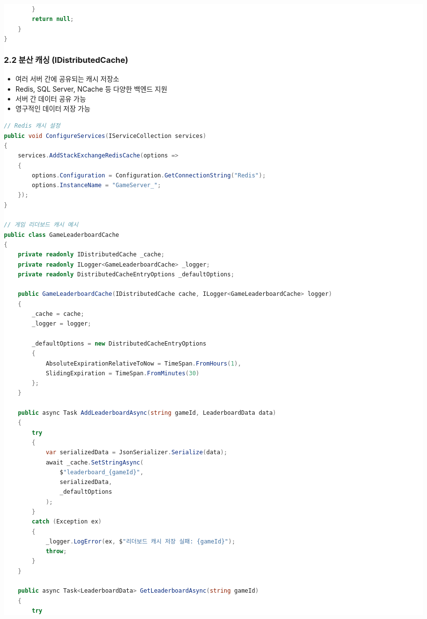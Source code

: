 ```csharp
        }
        return null;
    }
}
```

### 2.2 분산 캐싱 (IDistributedCache)
- 여러 서버 간에 공유되는 캐시 저장소
- Redis, SQL Server, NCache 등 다양한 백엔드 지원
- 서버 간 데이터 공유 가능
- 영구적인 데이터 저장 가능

```csharp
// Redis 캐시 설정
public void ConfigureServices(IServiceCollection services)
{
    services.AddStackExchangeRedisCache(options =>
    {
        options.Configuration = Configuration.GetConnectionString("Redis");
        options.InstanceName = "GameServer_";
    });
}

// 게임 리더보드 캐시 예시
public class GameLeaderboardCache
{
    private readonly IDistributedCache _cache;
    private readonly ILogger<GameLeaderboardCache> _logger;
    private readonly DistributedCacheEntryOptions _defaultOptions;

    public GameLeaderboardCache(IDistributedCache cache, ILogger<GameLeaderboardCache> logger)
    {
        _cache = cache;
        _logger = logger;
        
        _defaultOptions = new DistributedCacheEntryOptions
        {
            AbsoluteExpirationRelativeToNow = TimeSpan.FromHours(1),
            SlidingExpiration = TimeSpan.FromMinutes(30)
        };
    }

    public async Task AddLeaderboardAsync(string gameId, LeaderboardData data)
    {
        try
        {
            var serializedData = JsonSerializer.Serialize(data);
            await _cache.SetStringAsync(
                $"leaderboard_{gameId}",
                serializedData,
                _defaultOptions
            );
        }
        catch (Exception ex)
        {
            _logger.LogError(ex, $"리더보드 캐시 저장 실패: {gameId}");
            throw;
        }
    }

    public async Task<LeaderboardData> GetLeaderboardAsync(string gameId)
    {
        try
```